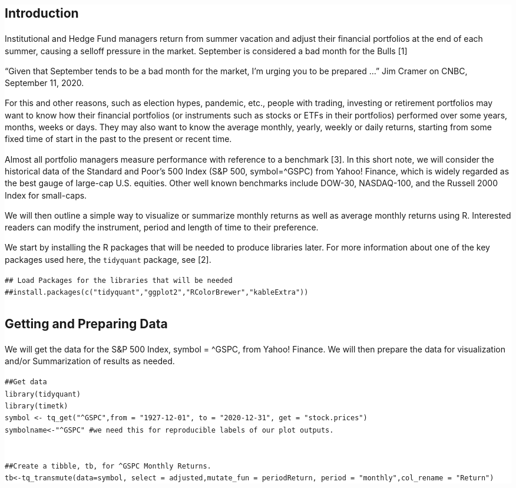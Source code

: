 Introduction
------------

Institutional and Hedge Fund managers return from summer vacation and
adjust their financial portfolios at the end of each summer, causing a
selloff pressure in the market. September is considered a bad month for
the Bulls \[1\]

“Given that September tends to be a bad month for the market, I’m urging
you to be prepared …” Jim Cramer on CNBC, September 11, 2020.

For this and other reasons, such as election hypes, pandemic, etc.,
people with trading, investing or retirement portfolios may want to know
how their financial portfolios (or instruments such as stocks or ETFs in
their portfolios) performed over some years, months, weeks or days. They
may also want to know the average monthly, yearly, weekly or daily
returns, starting from some fixed time of start in the past to the
present or recent time.

Almost all portfolio managers measure performance with reference to a
benchmark \[3\]. In this short note, we will consider the historical
data of the Standard and Poor’s 500 Index (S&P 500, symbol=^GSPC) from
Yahoo! Finance, which is widely regarded as the best gauge of large-cap
U.S. equities. Other well known benchmarks include DOW-30, NASDAQ-100,
and the Russell 2000 Index for small-caps.

We will then outline a simple way to visualize or summarize monthly
returns as well as average monthly returns using R. Interested readers
can modify the instrument, period and length of time to their
preference.

We start by installing the R packages that will be needed to produce
libraries later. For more information about one of the key packages used
here, the `tidyquant` package, see \[2\].

    ## Load Packages for the libraries that will be needed
    ##install.packages(c("tidyquant","ggplot2","RColorBrewer","kableExtra"))

Getting and Preparing Data
--------------------------

We will get the data for the S&P 500 Index, symbol = ^GSPC, from Yahoo!
Finance. We will then prepare the data for visualization and/or
Summarization of results as needed.

    ##Get data 
    library(tidyquant)
    library(timetk)
    symbol <- tq_get("^GSPC",from = "1927-12-01", to = "2020-12-31", get = "stock.prices")
    symbolname<-"^GSPC" #we need this for reproducible labels of our plot outputs.


    ##Create a tibble, tb, for ^GSPC Monthly Returns. 
    tb<-tq_transmute(data=symbol, select = adjusted,mutate_fun = periodReturn, period = "monthly",col_rename = "Return")
